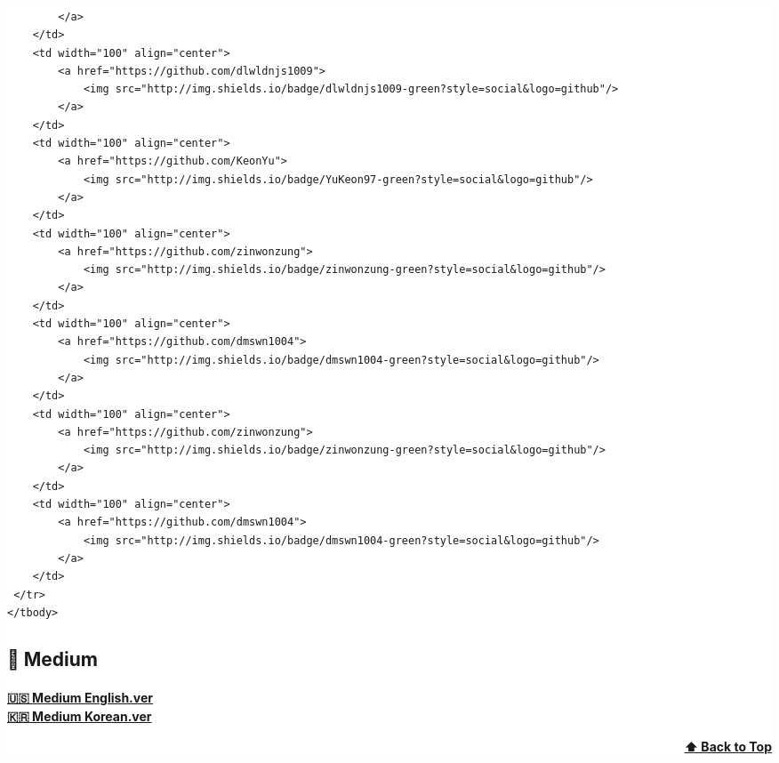             </a>
        </td>
        <td width="100" align="center">
            <a href="https://github.com/dlwldnjs1009">
                <img src="http://img.shields.io/badge/dlwldnjs1009-green?style=social&logo=github"/>
            </a>
        </td>
        <td width="100" align="center">
            <a href="https://github.com/KeonYu">
                <img src="http://img.shields.io/badge/YuKeon97-green?style=social&logo=github"/>
            </a>
        </td>
        <td width="100" align="center">
            <a href="https://github.com/zinwonzung">
                <img src="http://img.shields.io/badge/zinwonzung-green?style=social&logo=github"/>
            </a>
        </td>
        <td width="100" align="center">
            <a href="https://github.com/dmswn1004">
                <img src="http://img.shields.io/badge/dmswn1004-green?style=social&logo=github"/>
            </a>
        </td>
        <td width="100" align="center">
            <a href="https://github.com/zinwonzung">
                <img src="http://img.shields.io/badge/zinwonzung-green?style=social&logo=github"/>
            </a>
        </td>
        <td width="100" align="center">
            <a href="https://github.com/dmswn1004">
                <img src="http://img.shields.io/badge/dmswn1004-green?style=social&logo=github"/>
            </a>
        </td>
     </tr>
    </tbody>
</table>

## 💬 Medium
<b><a href="https://medium.com/@dlwldnjs1009/smart-household-account-service-9f55ec3851ec">🇺🇸 Medium English.ver </a></b><br/>
<b><a href="https://medium.com/@dlwldnjs1009/smart-%EA%B0%80%EA%B3%84%EB%B6%80-%EC%84%9C%EB%B9%84%EC%8A%A4-f89a74297aa">🇰🇷 Medium Korean.ver </a></b><br/>

<div align="right">
    <b><a href="#-가계부를-자동으로-입력해준다고-show-me-the-money-">⬆️ Back to Top</a></b>
</div>
